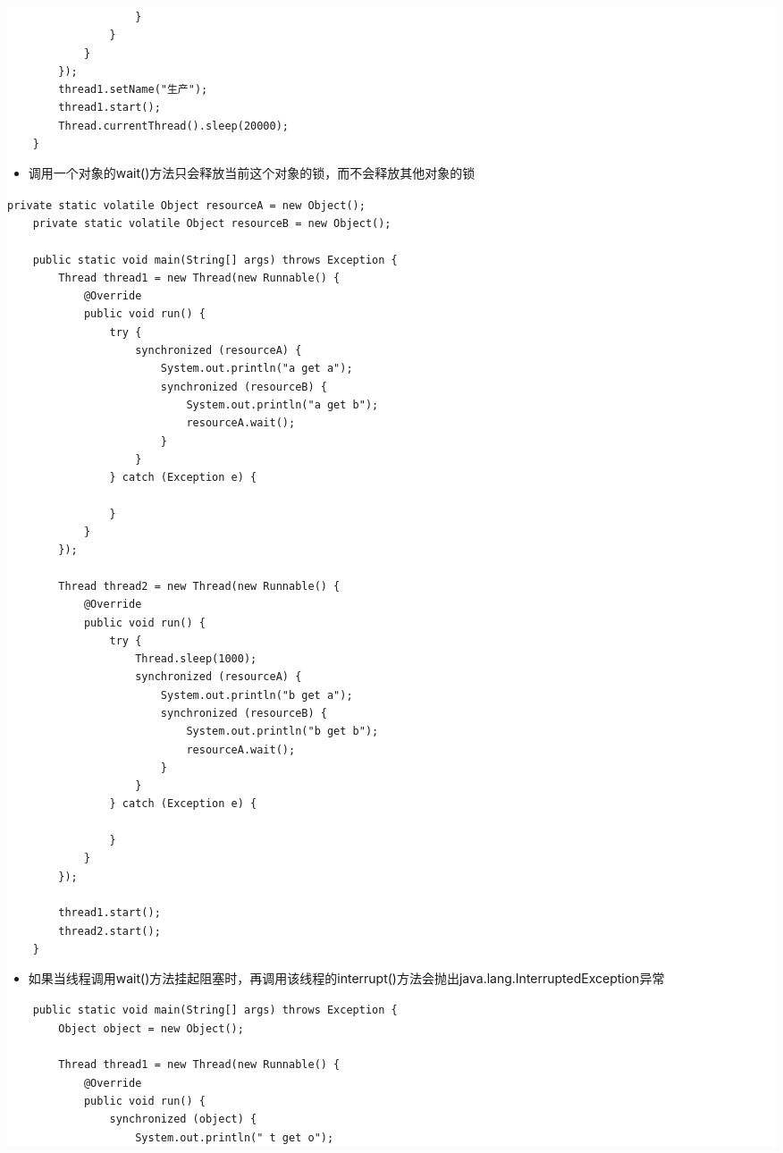 ```
					}
				}
			}
		});
		thread1.setName("生产");
		thread1.start();
		Thread.currentThread().sleep(20000);
	}
```
- 调用一个对象的wait()方法只会释放当前这个对象的锁，而不会释放其他对象的锁
```
private static volatile Object resourceA = new Object();
	private static volatile Object resourceB = new Object();

	public static void main(String[] args) throws Exception {
		Thread thread1 = new Thread(new Runnable() {
			@Override
			public void run() {
				try {
					synchronized (resourceA) {
						System.out.println("a get a");
						synchronized (resourceB) {
							System.out.println("a get b");
							resourceA.wait();
						}
					}
				} catch (Exception e) {
					
				}
			}
		});
		
		Thread thread2 = new Thread(new Runnable() {
			@Override
			public void run() {
				try {
					Thread.sleep(1000);
					synchronized (resourceA) {
						System.out.println("b get a");
						synchronized (resourceB) {
							System.out.println("b get b");
							resourceA.wait();
						}
					}
				} catch (Exception e) {
					
				}
			}
		});
		
		thread1.start();
		thread2.start();
	}
```
- 如果当线程调用wait()方法挂起阻塞时，再调用该线程的interrupt()方法会抛出java.lang.InterruptedException异常
```
	public static void main(String[] args) throws Exception {
		Object object = new Object();

		Thread thread1 = new Thread(new Runnable() {
			@Override
			public void run() {
				synchronized (object) {
					System.out.println(" t get o");
```